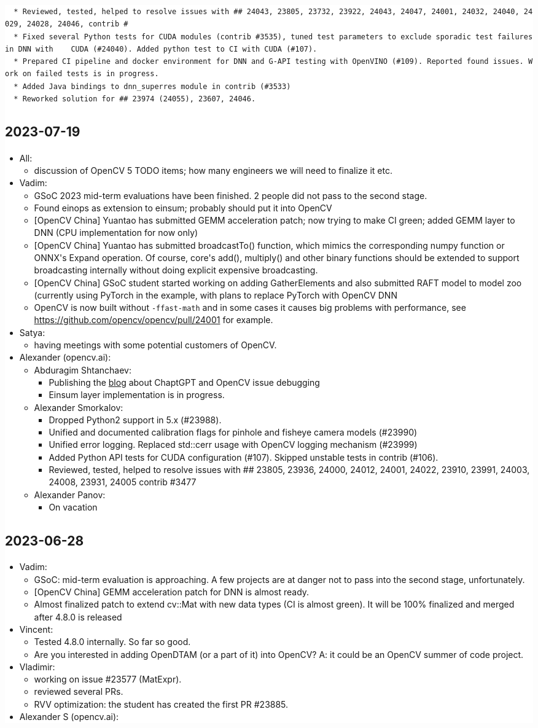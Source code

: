       * Reviewed, tested, helped to resolve issues with ## 24043, 23805, 23732, 23922, 24043, 24047, 24001, 24032, 24040, 24029, 24028, 24046, contrib #
      * Fixed several Python tests for CUDA modules (contrib #3535), tuned test parameters to exclude sporadic test failures in DNN with    CUDA (#24040). Added python test to CI with CUDA (#107).
      * Prepared CI pipeline and docker environment for DNN and G-API testing with OpenVINO (#109). Reported found issues. Work on failed tests is in progress.
      * Added Java bindings to dnn_superres module in contrib (#3533)
      * Reworked solution for ## 23974 (24055), 23607, 24046.


## 2023-07-19

* All:
  * discussion of OpenCV 5 TODO items; how many engineers we will need to finalize it etc.
* Vadim:
  * GSoC 2023 mid-term evaluations have been finished. 2 people did not pass to the second stage.
  * Found einops as extension to einsum; probably should put it into OpenCV
  * [OpenCV China] Yuantao has submitted GEMM acceleration patch; now trying to make CI green; added GEMM layer to DNN (CPU implementation for now only)
  * [OpenCV China] Yuantao has submitted broadcastTo() function, which mimics the corresponding numpy function or ONNX's Expand operation. Of course, core's add(), multiply() and other binary functions should be extended to support broadcasting internally without doing explicit expensive broadcasting.
  * [OpenCV China] GSoC student started working on adding GatherElements and also submitted RAFT model to model zoo (currently using PyTorch in the example, with plans to replace PyTorch with OpenCV DNN
  * OpenCV is now built without `-ffast-math` and in some cases it causes big problems with performance, see https://github.com/opencv/opencv/pull/24001 for example.
* Satya:
  * having meetings with some potential customers of OpenCV.  
* Alexander (opencv.ai):
  * Abduragim Shtanchaev:
    * Publishing the [blog](https://www.notion.so/Getting-hang-of-OpenCV-s-inner-workings-with-ChatGPT-b66718f433fd401881ed4e415922aabe)   about ChaptGPT and OpenCV issue debugging
    * Einsum layer implementation is in progress.
  * Alexander Smorkalov:
    * Dropped Python2 support in 5.x (#23988).
    * Unified and documented calibration flags for pinhole and fisheye camera models (#23990)
    * Unified error logging. Replaced std::cerr usage with OpenCV logging mechanism (#23999)
    * Added Python API tests for CUDA configuration (#107). Skipped unstable tests in contrib (#106).
    * Reviewed, tested, helped to resolve issues with ## 23805, 23936, 24000,  24012, 24001, 24022, 23910, 23991, 24003, 24008, 23931, 24005 contrib #3477
  * Alexander Panov:
    * On vacation


## 2023-06-28

* Vadim:
  * GSoC: mid-term evaluation is approaching. A few projects are at danger not to pass into the second stage, unfortunately.
  * [OpenCV China] GEMM acceleration patch for DNN is almost ready.
  * Almost finalized patch to extend cv::Mat with new data types (CI is almost green). It will be 100% finalized and merged after 4.8.0 is released
* Vincent:
  * Tested 4.8.0 internally. So far so good.
  * Are you interested in adding OpenDTAM (or a part of it) into OpenCV? A: it could be an OpenCV summer of code project.
* Vladimir:
  * working on issue #23577 (MatExpr).
  * reviewed several PRs.
  * RVV optimization: the student has created the first PR #23885.
* Alexander S (opencv.ai):